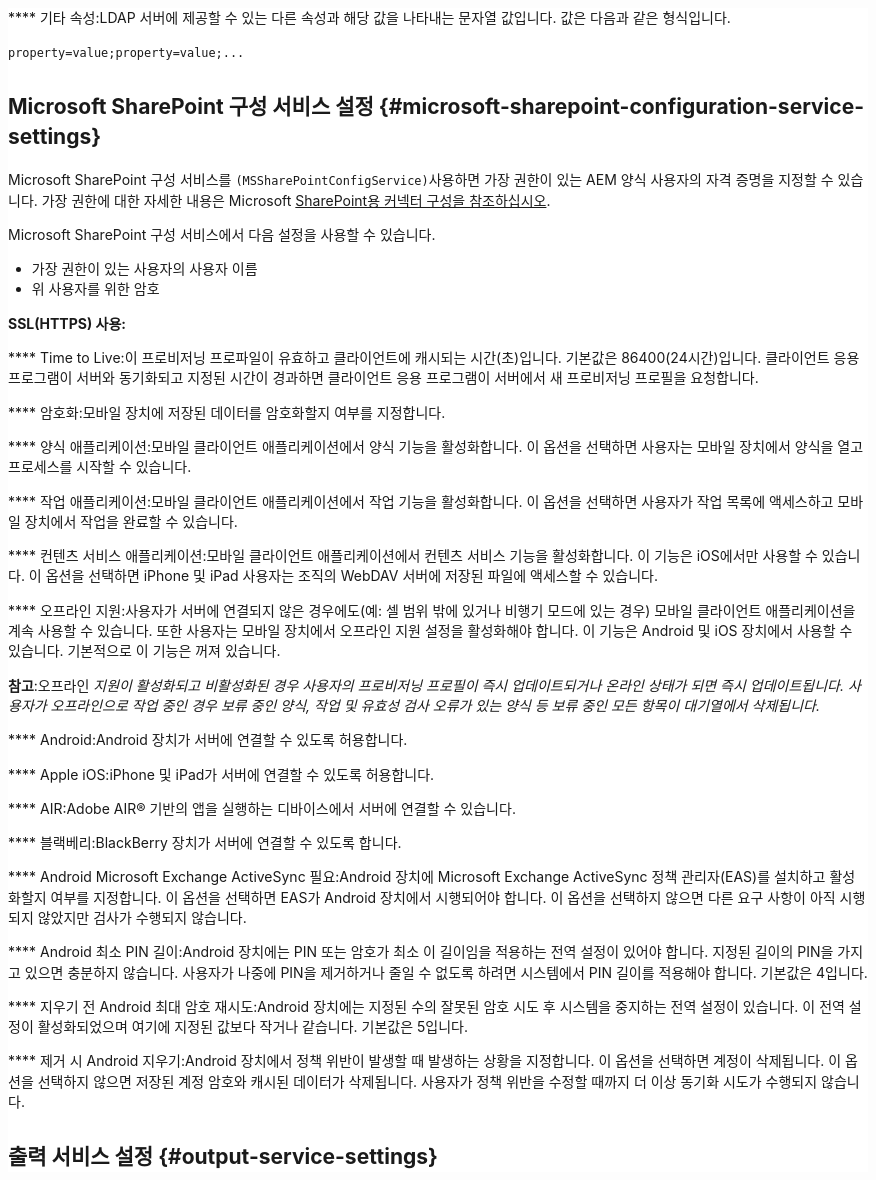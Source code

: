 **** 기타 속성:LDAP 서버에 제공할 수 있는 다른 속성과 해당 값을 나타내는 문자열 값입니다. 값은 다음과 같은 형식입니다.

`property=value;property=value;...`

## Microsoft SharePoint 구성 서비스 설정 {#microsoft-sharepoint-configuration-service-settings}

Microsoft SharePoint 구성 서비스를 `(MSSharePointConfigService)`사용하면 가장 권한이 있는 AEM 양식 사용자의 자격 증명을 지정할 수 있습니다. 가장 권한에 대한 자세한 내용은 Microsoft [SharePoint용 커넥터 구성을 참조하십시오](https://help.adobe.com/en_US/AEMForms/6.1/SharePointConfig/index.html).

Microsoft SharePoint 구성 서비스에서 다음 설정을 사용할 수 있습니다.

* 가장 권한이 있는 사용자의 사용자 이름
* 위 사용자를 위한 암호

**SSL(HTTPS) 사용:**

**** Time to Live:이 프로비저닝 프로파일이 유효하고 클라이언트에 캐시되는 시간(초)입니다. 기본값은 86400(24시간)입니다. 클라이언트 응용 프로그램이 서버와 동기화되고 지정된 시간이 경과하면 클라이언트 응용 프로그램이 서버에서 새 프로비저닝 프로필을 요청합니다.

**** 암호화:모바일 장치에 저장된 데이터를 암호화할지 여부를 지정합니다.

**** 양식 애플리케이션:모바일 클라이언트 애플리케이션에서 양식 기능을 활성화합니다. 이 옵션을 선택하면 사용자는 모바일 장치에서 양식을 열고 프로세스를 시작할 수 있습니다.

**** 작업 애플리케이션:모바일 클라이언트 애플리케이션에서 작업 기능을 활성화합니다. 이 옵션을 선택하면 사용자가 작업 목록에 액세스하고 모바일 장치에서 작업을 완료할 수 있습니다.

**** 컨텐츠 서비스 애플리케이션:모바일 클라이언트 애플리케이션에서 컨텐츠 서비스 기능을 활성화합니다. 이 기능은 iOS에서만 사용할 수 있습니다. 이 옵션을 선택하면 iPhone 및 iPad 사용자는 조직의 WebDAV 서버에 저장된 파일에 액세스할 수 있습니다.

**** 오프라인 지원:사용자가 서버에 연결되지 않은 경우에도(예: 셀 범위 밖에 있거나 비행기 모드에 있는 경우) 모바일 클라이언트 애플리케이션을 계속 사용할 수 있습니다. 또한 사용자는 모바일 장치에서 오프라인 지원 설정을 활성화해야 합니다. 이 기능은 Android 및 iOS 장치에서 사용할 수 있습니다. 기본적으로 이 기능은 꺼져 있습니다.

**참고**:오프라인 *지원이 활성화되고 비활성화된 경우 사용자의 프로비저닝 프로필이 즉시 업데이트되거나 온라인 상태가 되면 즉시 업데이트됩니다. 사용자가 오프라인으로 작업 중인 경우 보류 중인 양식, 작업 및 유효성 검사 오류가 있는 양식 등 보류 중인 모든 항목이 대기열에서 삭제됩니다.*

**** Android:Android 장치가 서버에 연결할 수 있도록 허용합니다.

**** Apple iOS:iPhone 및 iPad가 서버에 연결할 수 있도록 허용합니다.

**** AIR:Adobe AIR® 기반의 앱을 실행하는 디바이스에서 서버에 연결할 수 있습니다.

**** 블랙베리:BlackBerry 장치가 서버에 연결할 수 있도록 합니다.

**** Android Microsoft Exchange ActiveSync 필요:Android 장치에 Microsoft Exchange ActiveSync 정책 관리자(EAS)를 설치하고 활성화할지 여부를 지정합니다. 이 옵션을 선택하면 EAS가 Android 장치에서 시행되어야 합니다. 이 옵션을 선택하지 않으면 다른 요구 사항이 아직 시행되지 않았지만 검사가 수행되지 않습니다.

**** Android 최소 PIN 길이:Android 장치에는 PIN 또는 암호가 최소 이 길이임을 적용하는 전역 설정이 있어야 합니다. 지정된 길이의 PIN을 가지고 있으면 충분하지 않습니다. 사용자가 나중에 PIN을 제거하거나 줄일 수 없도록 하려면 시스템에서 PIN 길이를 적용해야 합니다. 기본값은 4입니다.

**** 지우기 전 Android 최대 암호 재시도:Android 장치에는 지정된 수의 잘못된 암호 시도 후 시스템을 중지하는 전역 설정이 있습니다. 이 전역 설정이 활성화되었으며 여기에 지정된 값보다 작거나 같습니다. 기본값은 5입니다.

**** 제거 시 Android 지우기:Android 장치에서 정책 위반이 발생할 때 발생하는 상황을 지정합니다. 이 옵션을 선택하면 계정이 삭제됩니다. 이 옵션을 선택하지 않으면 저장된 계정 암호와 캐시된 데이터가 삭제됩니다. 사용자가 정책 위반을 수정할 때까지 더 이상 동기화 시도가 수행되지 않습니다.

## 출력 서비스 설정 {#output-service-settings}
